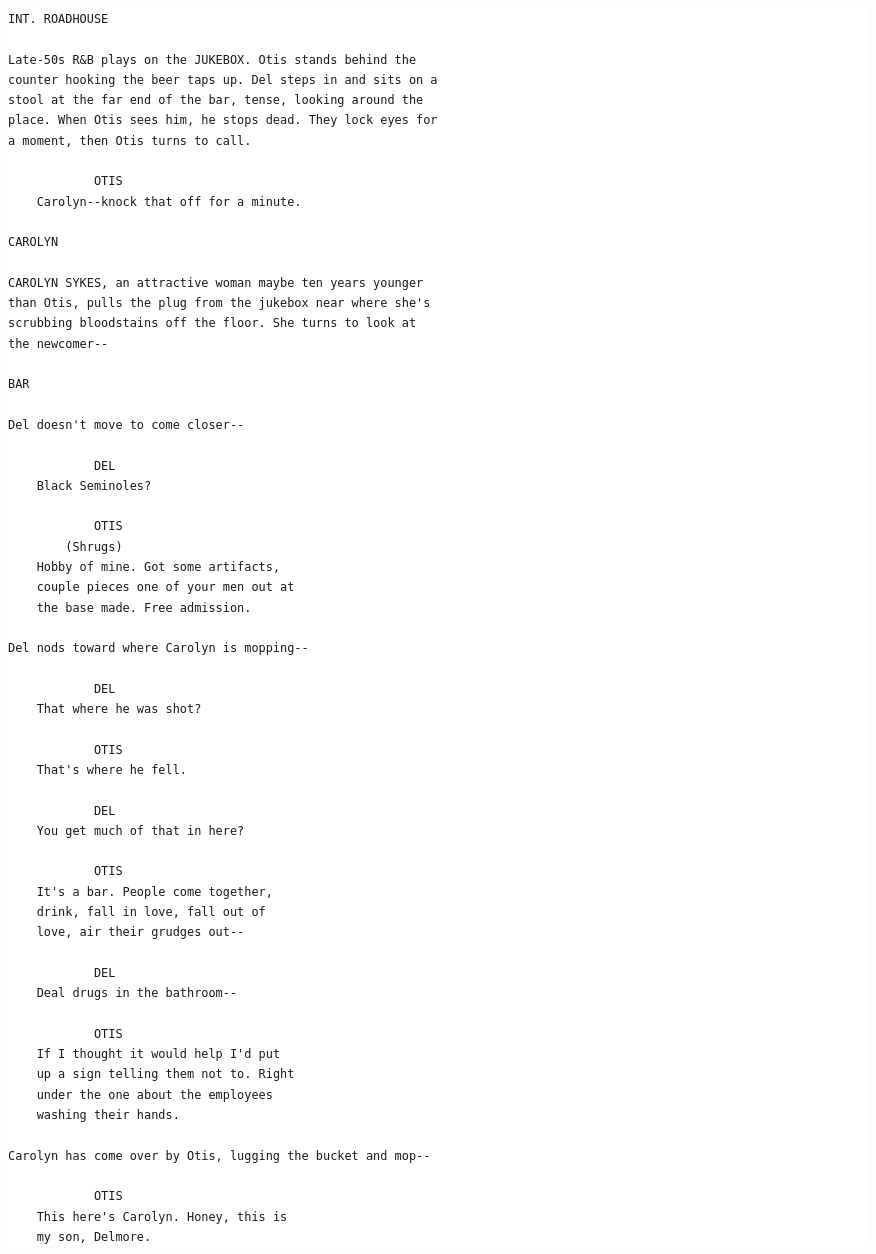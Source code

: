 	INT. ROADHOUSE

	Late-50s R&B plays on the JUKEBOX. Otis stands behind the 
	counter hooking the beer taps up. Del steps in and sits on a 
	stool at the far end of the bar, tense, looking around the 
	place. When Otis sees him, he stops dead. They lock eyes for 
	a moment, then Otis turns to call.

				OTIS
		Carolyn--knock that off for a minute.

	CAROLYN

	CAROLYN SYKES, an attractive woman maybe ten years younger 
	than Otis, pulls the plug from the jukebox near where she's 
	scrubbing bloodstains off the floor. She turns to look at 
	the newcomer--

	BAR

	Del doesn't move to come closer--

				DEL
		Black Seminoles?

				OTIS
			(Shrugs)
		Hobby of mine. Got some artifacts, 
		couple pieces one of your men out at 
		the base made. Free admission.

	Del nods toward where Carolyn is mopping--

				DEL
		That where he was shot?

				OTIS
		That's where he fell.

				DEL
		You get much of that in here?

				OTIS
		It's a bar. People come together, 
		drink, fall in love, fall out of 
		love, air their grudges out--

				DEL
		Deal drugs in the bathroom--

				OTIS
		If I thought it would help I'd put 
		up a sign telling them not to. Right 
		under the one about the employees 
		washing their hands.

	Carolyn has come over by Otis, lugging the bucket and mop--

				OTIS
		This here's Carolyn. Honey, this is 
		my son, Delmore.
